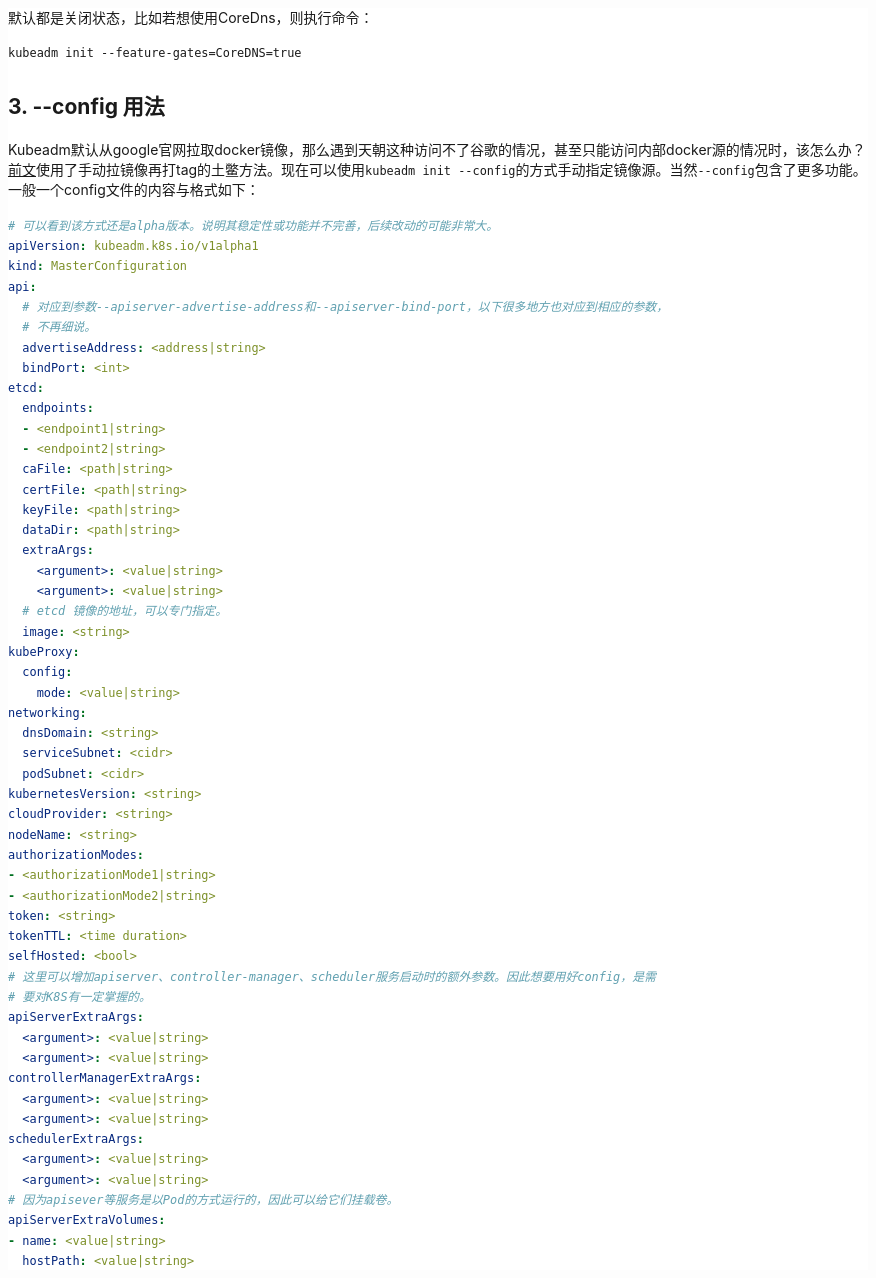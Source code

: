 默认都是关闭状态，比如若想使用CoreDns，则执行命令：

```
kubeadm init --feature-gates=CoreDNS=true
```

## 3. --config 用法

Kubeadm默认从google官网拉取docker镜像，那么遇到天朝这种访问不了谷歌的情况，甚至只能访问内部docker源的情况时，该怎么办？[前文](http://www.wangxiyuan.top/2018/02/12/kubernetes-install/)使用了手动拉镜像再打tag的土鳖方法。现在可以使用``kubeadm init --config``的方式手动指定镜像源。当然``--config``包含了更多功能。一般一个config文件的内容与格式如下：

```yaml
# 可以看到该方式还是alpha版本。说明其稳定性或功能并不完善，后续改动的可能非常大。
apiVersion: kubeadm.k8s.io/v1alpha1
kind: MasterConfiguration
api:
  # 对应到参数--apiserver-advertise-address和--apiserver-bind-port，以下很多地方也对应到相应的参数，
  # 不再细说。
  advertiseAddress: <address|string>
  bindPort: <int>
etcd:
  endpoints:
  - <endpoint1|string>
  - <endpoint2|string>
  caFile: <path|string>
  certFile: <path|string>
  keyFile: <path|string>
  dataDir: <path|string>
  extraArgs:
    <argument>: <value|string>
    <argument>: <value|string>
  # etcd 镜像的地址，可以专门指定。
  image: <string>
kubeProxy:
  config:
    mode: <value|string>
networking:
  dnsDomain: <string>
  serviceSubnet: <cidr>
  podSubnet: <cidr>
kubernetesVersion: <string>
cloudProvider: <string>
nodeName: <string>
authorizationModes:
- <authorizationMode1|string>
- <authorizationMode2|string>
token: <string>
tokenTTL: <time duration>
selfHosted: <bool>
# 这里可以增加apiserver、controller-manager、scheduler服务启动时的额外参数。因此想要用好config，是需
# 要对K8S有一定掌握的。
apiServerExtraArgs:
  <argument>: <value|string>
  <argument>: <value|string>
controllerManagerExtraArgs:
  <argument>: <value|string>
  <argument>: <value|string>
schedulerExtraArgs:
  <argument>: <value|string>
  <argument>: <value|string>
# 因为apisever等服务是以Pod的方式运行的，因此可以给它们挂载卷。
apiServerExtraVolumes:
- name: <value|string>
  hostPath: <value|string>
```